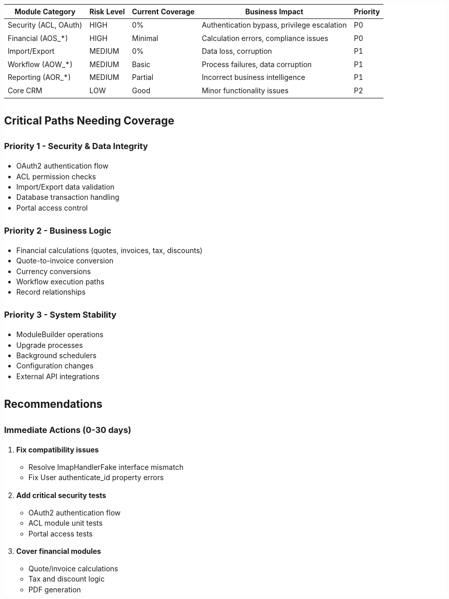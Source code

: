 | Module Category | Risk Level | Current Coverage | Business Impact | Priority |
|-----------------|------------|------------------|-----------------|----------|
| Security (ACL, OAuth) | HIGH | 0% | Authentication bypass, privilege escalation | P0 |
| Financial (AOS_*) | HIGH | Minimal | Calculation errors, compliance issues | P0 |
| Import/Export | MEDIUM | 0% | Data loss, corruption | P1 |
| Workflow (AOW_*) | MEDIUM | Basic | Process failures, data corruption | P1 |
| Reporting (AOR_*) | MEDIUM | Partial | Incorrect business intelligence | P1 |
| Core CRM | LOW | Good | Minor functionality issues | P2 |

## Critical Paths Needing Coverage

### Priority 1 - Security & Data Integrity
- OAuth2 authentication flow
- ACL permission checks
- Import/Export data validation
- Database transaction handling
- Portal access control

### Priority 2 - Business Logic
- Financial calculations (quotes, invoices, tax, discounts)
- Quote-to-invoice conversion
- Currency conversions
- Workflow execution paths
- Record relationships

### Priority 3 - System Stability
- ModuleBuilder operations
- Upgrade processes
- Background schedulers
- Configuration changes
- External API integrations

## Recommendations

### Immediate Actions (0-30 days)
1. **Fix compatibility issues**
   - Resolve ImapHandlerFake interface mismatch
   - Fix User authenticate_id property errors

2. **Add critical security tests**
   - OAuth2 authentication flow
   - ACL module unit tests
   - Portal access tests

3. **Cover financial modules**
   - Quote/invoice calculations
   - Tax and discount logic
   - PDF generation
